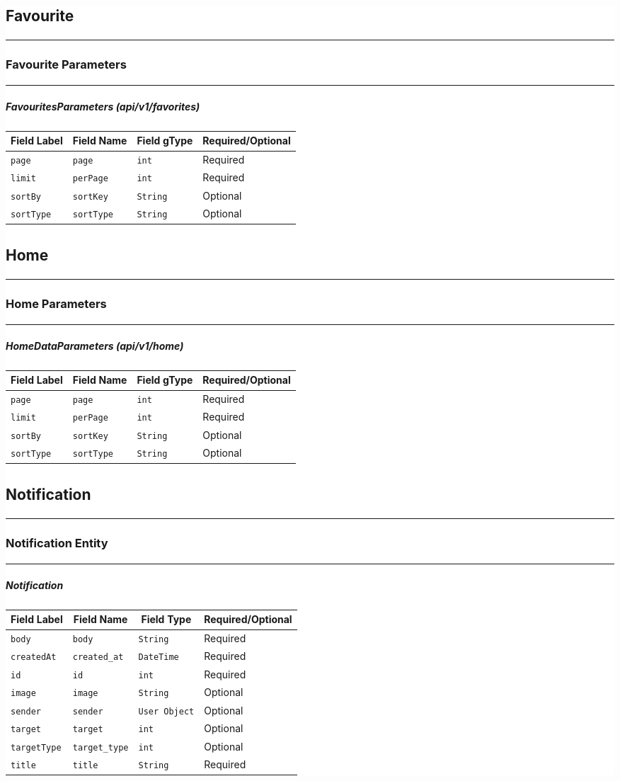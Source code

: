 ## Favourite
---------------------

### Favourite Parameters
---------------------

##### FavouritesParameters (api/v1/favorites)

| **Field Label** | **Field Name** | **Field gType** | **Required/Optional** |
|-----------------|----------------|-----------------|-----------------------|
| `page`          | `page`         | `int`           | Required              |
| `limit`         | `perPage`      | `int`           | Required              |
| `sortBy`        | `sortKey`      | `String`        | Optional              |
| `sortType`      | `sortType`     | `String`        | Optional              |

## Home
---------------------

### Home Parameters
---------------------

##### HomeDataParameters (api/v1/home)

| **Field Label** | **Field Name** | **Field gType** | **Required/Optional** |
|-----------------|----------------|-----------------|-----------------------|
| `page`          | `page`         | `int`           | Required              |
| `limit`         | `perPage`      | `int`           | Required              |
| `sortBy`        | `sortKey`      | `String`        | Optional              |
| `sortType`      | `sortType`     | `String`        | Optional              |

## Notification
---------------------

### Notification Entity
---------------------

##### Notification

| **Field Label** | **Field Name** | **Field Type** | **Required/Optional** |
|-----------------|----------------|----------------|-----------------------|
| `body`          | `body`         | `String`       | Required              |
| `createdAt`     | `created_at`   | `DateTime`     | Required              |
| `id`            | `id`           | `int`          | Required              |
| `image`         | `image`        | `String`       | Optional              |
| `sender`        | `sender`       | `User Object`  | Optional              |
| `target`        | `target`       | `int`          | Optional              |
| `targetType`    | `target_type`  | `int`          | Optional              |
| `title`         | `title`        | `String`       | Required              |
